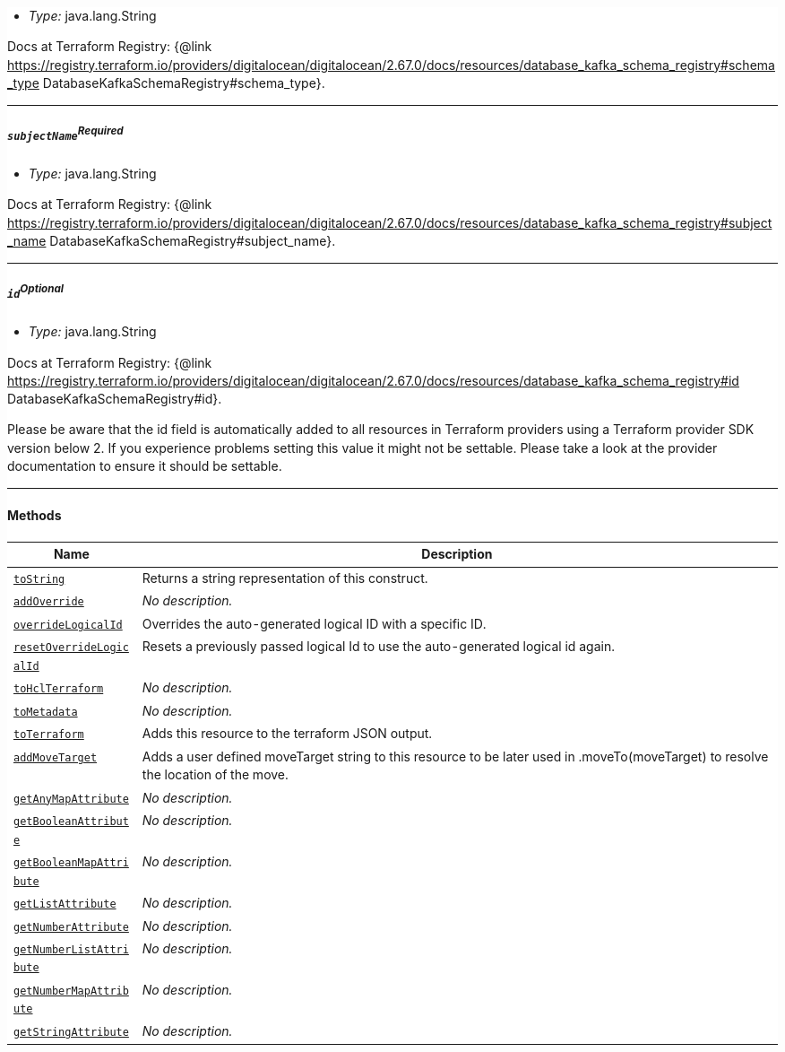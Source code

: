 - *Type:* java.lang.String

Docs at Terraform Registry: {@link https://registry.terraform.io/providers/digitalocean/digitalocean/2.67.0/docs/resources/database_kafka_schema_registry#schema_type DatabaseKafkaSchemaRegistry#schema_type}.

---

##### `subjectName`<sup>Required</sup> <a name="subjectName" id="@cdktf/provider-digitalocean.databaseKafkaSchemaRegistry.DatabaseKafkaSchemaRegistry.Initializer.parameter.subjectName"></a>

- *Type:* java.lang.String

Docs at Terraform Registry: {@link https://registry.terraform.io/providers/digitalocean/digitalocean/2.67.0/docs/resources/database_kafka_schema_registry#subject_name DatabaseKafkaSchemaRegistry#subject_name}.

---

##### `id`<sup>Optional</sup> <a name="id" id="@cdktf/provider-digitalocean.databaseKafkaSchemaRegistry.DatabaseKafkaSchemaRegistry.Initializer.parameter.id"></a>

- *Type:* java.lang.String

Docs at Terraform Registry: {@link https://registry.terraform.io/providers/digitalocean/digitalocean/2.67.0/docs/resources/database_kafka_schema_registry#id DatabaseKafkaSchemaRegistry#id}.

Please be aware that the id field is automatically added to all resources in Terraform providers using a Terraform provider SDK version below 2.
If you experience problems setting this value it might not be settable. Please take a look at the provider documentation to ensure it should be settable.

---

#### Methods <a name="Methods" id="Methods"></a>

| **Name** | **Description** |
| --- | --- |
| <code><a href="#@cdktf/provider-digitalocean.databaseKafkaSchemaRegistry.DatabaseKafkaSchemaRegistry.toString">toString</a></code> | Returns a string representation of this construct. |
| <code><a href="#@cdktf/provider-digitalocean.databaseKafkaSchemaRegistry.DatabaseKafkaSchemaRegistry.addOverride">addOverride</a></code> | *No description.* |
| <code><a href="#@cdktf/provider-digitalocean.databaseKafkaSchemaRegistry.DatabaseKafkaSchemaRegistry.overrideLogicalId">overrideLogicalId</a></code> | Overrides the auto-generated logical ID with a specific ID. |
| <code><a href="#@cdktf/provider-digitalocean.databaseKafkaSchemaRegistry.DatabaseKafkaSchemaRegistry.resetOverrideLogicalId">resetOverrideLogicalId</a></code> | Resets a previously passed logical Id to use the auto-generated logical id again. |
| <code><a href="#@cdktf/provider-digitalocean.databaseKafkaSchemaRegistry.DatabaseKafkaSchemaRegistry.toHclTerraform">toHclTerraform</a></code> | *No description.* |
| <code><a href="#@cdktf/provider-digitalocean.databaseKafkaSchemaRegistry.DatabaseKafkaSchemaRegistry.toMetadata">toMetadata</a></code> | *No description.* |
| <code><a href="#@cdktf/provider-digitalocean.databaseKafkaSchemaRegistry.DatabaseKafkaSchemaRegistry.toTerraform">toTerraform</a></code> | Adds this resource to the terraform JSON output. |
| <code><a href="#@cdktf/provider-digitalocean.databaseKafkaSchemaRegistry.DatabaseKafkaSchemaRegistry.addMoveTarget">addMoveTarget</a></code> | Adds a user defined moveTarget string to this resource to be later used in .moveTo(moveTarget) to resolve the location of the move. |
| <code><a href="#@cdktf/provider-digitalocean.databaseKafkaSchemaRegistry.DatabaseKafkaSchemaRegistry.getAnyMapAttribute">getAnyMapAttribute</a></code> | *No description.* |
| <code><a href="#@cdktf/provider-digitalocean.databaseKafkaSchemaRegistry.DatabaseKafkaSchemaRegistry.getBooleanAttribute">getBooleanAttribute</a></code> | *No description.* |
| <code><a href="#@cdktf/provider-digitalocean.databaseKafkaSchemaRegistry.DatabaseKafkaSchemaRegistry.getBooleanMapAttribute">getBooleanMapAttribute</a></code> | *No description.* |
| <code><a href="#@cdktf/provider-digitalocean.databaseKafkaSchemaRegistry.DatabaseKafkaSchemaRegistry.getListAttribute">getListAttribute</a></code> | *No description.* |
| <code><a href="#@cdktf/provider-digitalocean.databaseKafkaSchemaRegistry.DatabaseKafkaSchemaRegistry.getNumberAttribute">getNumberAttribute</a></code> | *No description.* |
| <code><a href="#@cdktf/provider-digitalocean.databaseKafkaSchemaRegistry.DatabaseKafkaSchemaRegistry.getNumberListAttribute">getNumberListAttribute</a></code> | *No description.* |
| <code><a href="#@cdktf/provider-digitalocean.databaseKafkaSchemaRegistry.DatabaseKafkaSchemaRegistry.getNumberMapAttribute">getNumberMapAttribute</a></code> | *No description.* |
| <code><a href="#@cdktf/provider-digitalocean.databaseKafkaSchemaRegistry.DatabaseKafkaSchemaRegistry.getStringAttribute">getStringAttribute</a></code> | *No description.* |